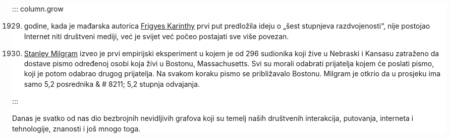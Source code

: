 ::: column.grow

1929. godine, kada je mađarska autorica [Frigyes Karinthy](bio:karinthy) prvi put predložila ideju o „šest stupnjeva razdvojenosti“, nije postojao Internet niti društveni mediji, već je svijet već počeo postajati sve više povezan.

1967. [Stanley Milgram](bio:milgram) izveo je prvi empirijski eksperiment u kojem je od 296 sudionika koji žive u Nebraski i Kansasu zatraženo da dostave pismo određenoj osobi koja živi u Bostonu, Massachusetts. Svi su morali odabrati prijatelja kojem će poslati pismo, koji je potom odabrao drugog prijatelja. Na svakom koraku pismo se približavalo Bostonu. Milgram je otkrio da u prosjeku ima samo 5,2 posrednika & # 8211; 5,2 stupnja odvajanja.

:::

Danas je svatko od nas dio bezbrojnih nevidljivih grafova koji su temelj naših društvenih interakcija, putovanja, interneta i tehnologije, znanosti i još mnogo toga.
